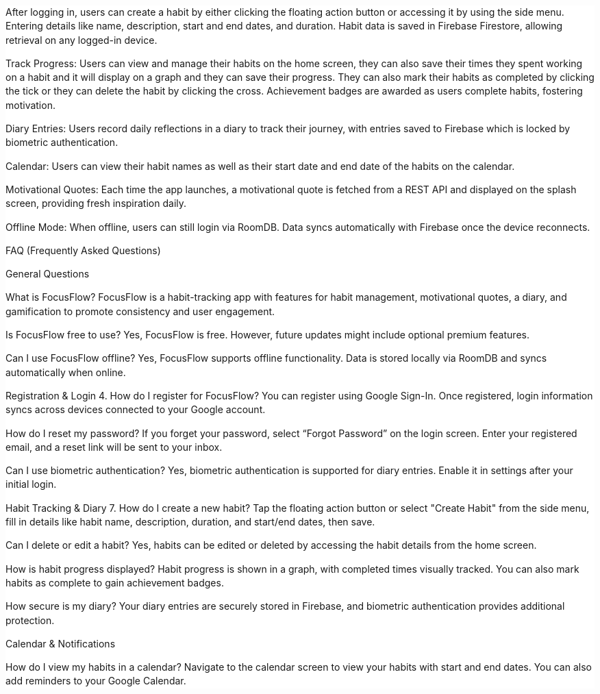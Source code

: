 After logging in, users can create a habit by either clicking the floating action button or accessing it by using the side menu. Entering details like name, description, start and end dates, and duration. Habit data is saved in Firebase Firestore, allowing retrieval on any logged-in device.

Track Progress: Users can view and manage their habits on the home screen, they can also save their times they spent working on a habit and it will display on a graph and they can save their progress. They can also mark their habits as completed by clicking the tick or they can delete the habit by clicking the cross. Achievement badges are awarded as users complete habits, fostering motivation.

Diary Entries: Users record daily reflections in a diary to track their journey, with entries saved to Firebase which is locked by biometric authentication.

Calendar: Users can view their habit names as well as their start date and end date of the habits on the calendar.

Motivational Quotes: Each time the app launches, a motivational quote is fetched from a REST API and displayed on the splash screen, providing fresh inspiration daily.

Offline Mode: When offline, users can still login via RoomDB. Data syncs automatically with Firebase once the device reconnects.

FAQ (Frequently Asked Questions)

General Questions

What is FocusFlow? FocusFlow is a habit-tracking app with features for habit management, motivational quotes, a diary, and gamification to promote consistency and user engagement.

Is FocusFlow free to use? Yes, FocusFlow is free. However, future updates might include optional premium features.

Can I use FocusFlow offline? Yes, FocusFlow supports offline functionality. Data is stored locally via RoomDB and syncs automatically when online.

Registration & Login 4. How do I register for FocusFlow? You can register using Google Sign-In. Once registered, login information syncs across devices connected to your Google account.

How do I reset my password? If you forget your password, select “Forgot Password” on the login screen. Enter your registered email, and a reset link will be sent to your inbox.

Can I use biometric authentication? Yes, biometric authentication is supported for diary entries. Enable it in settings after your initial login.

Habit Tracking & Diary 7. How do I create a new habit? Tap the floating action button or select "Create Habit" from the side menu, fill in details like habit name, description, duration, and start/end dates, then save.

Can I delete or edit a habit? Yes, habits can be edited or deleted by accessing the habit details from the home screen.

How is habit progress displayed? Habit progress is shown in a graph, with completed times visually tracked. You can also mark habits as complete to gain achievement badges.

How secure is my diary? Your diary entries are securely stored in Firebase, and biometric authentication provides additional protection.

Calendar & Notifications

How do I view my habits in a calendar? Navigate to the calendar screen to view your habits with start and end dates. You can also add reminders to your Google Calendar.
